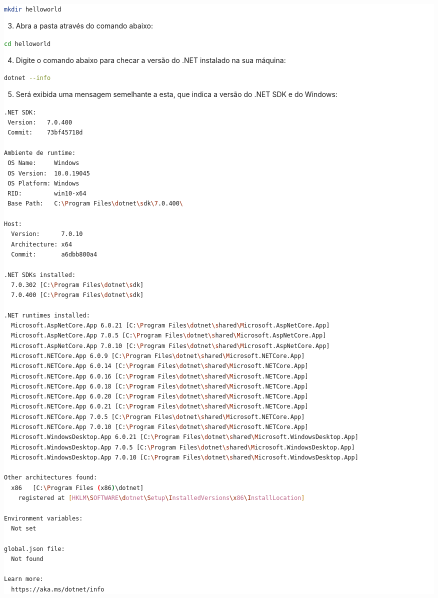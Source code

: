 ```bash
mkdir helloworld
```

3. Abra a pasta através do comando abaixo:

```bash
cd helloworld
```

4. Digite o comando abaixo para checar a versão do .NET instalado na sua máquina:

```bash
dotnet --info
```

5. Será exibida uma mensagem semelhante a esta, que indica a versão do .NET SDK e do Windows:

```bash
.NET SDK:
 Version:   7.0.400
 Commit:    73bf45718d

Ambiente de runtime:
 OS Name:     Windows
 OS Version:  10.0.19045
 OS Platform: Windows
 RID:         win10-x64
 Base Path:   C:\Program Files\dotnet\sdk\7.0.400\

Host:
  Version:      7.0.10
  Architecture: x64
  Commit:       a6dbb800a4

.NET SDKs installed:
  7.0.302 [C:\Program Files\dotnet\sdk]
  7.0.400 [C:\Program Files\dotnet\sdk]

.NET runtimes installed:
  Microsoft.AspNetCore.App 6.0.21 [C:\Program Files\dotnet\shared\Microsoft.AspNetCore.App]
  Microsoft.AspNetCore.App 7.0.5 [C:\Program Files\dotnet\shared\Microsoft.AspNetCore.App]
  Microsoft.AspNetCore.App 7.0.10 [C:\Program Files\dotnet\shared\Microsoft.AspNetCore.App]
  Microsoft.NETCore.App 6.0.9 [C:\Program Files\dotnet\shared\Microsoft.NETCore.App]
  Microsoft.NETCore.App 6.0.14 [C:\Program Files\dotnet\shared\Microsoft.NETCore.App]
  Microsoft.NETCore.App 6.0.16 [C:\Program Files\dotnet\shared\Microsoft.NETCore.App]
  Microsoft.NETCore.App 6.0.18 [C:\Program Files\dotnet\shared\Microsoft.NETCore.App]
  Microsoft.NETCore.App 6.0.20 [C:\Program Files\dotnet\shared\Microsoft.NETCore.App]
  Microsoft.NETCore.App 6.0.21 [C:\Program Files\dotnet\shared\Microsoft.NETCore.App]
  Microsoft.NETCore.App 7.0.5 [C:\Program Files\dotnet\shared\Microsoft.NETCore.App]
  Microsoft.NETCore.App 7.0.10 [C:\Program Files\dotnet\shared\Microsoft.NETCore.App]
  Microsoft.WindowsDesktop.App 6.0.21 [C:\Program Files\dotnet\shared\Microsoft.WindowsDesktop.App]
  Microsoft.WindowsDesktop.App 7.0.5 [C:\Program Files\dotnet\shared\Microsoft.WindowsDesktop.App]
  Microsoft.WindowsDesktop.App 7.0.10 [C:\Program Files\dotnet\shared\Microsoft.WindowsDesktop.App]

Other architectures found:
  x86   [C:\Program Files (x86)\dotnet]
    registered at [HKLM\SOFTWARE\dotnet\Setup\InstalledVersions\x86\InstallLocation]

Environment variables:
  Not set

global.json file:
  Not found

Learn more:
  https://aka.ms/dotnet/info

```